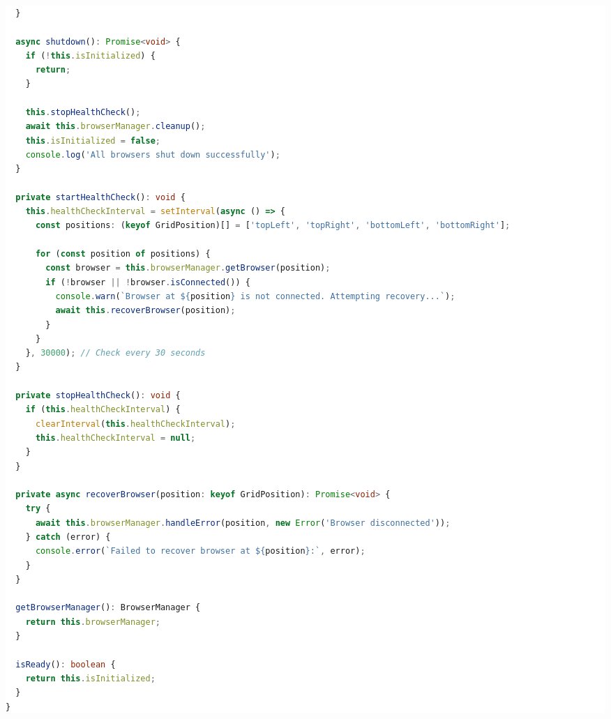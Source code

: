 ```typescript
  }

  async shutdown(): Promise<void> {
    if (!this.isInitialized) {
      return;
    }

    this.stopHealthCheck();
    await this.browserManager.cleanup();
    this.isInitialized = false;
    console.log('All browsers shut down successfully');
  }

  private startHealthCheck(): void {
    this.healthCheckInterval = setInterval(async () => {
      const positions: (keyof GridPosition)[] = ['topLeft', 'topRight', 'bottomLeft', 'bottomRight'];
      
      for (const position of positions) {
        const browser = this.browserManager.getBrowser(position);
        if (!browser || !browser.isConnected()) {
          console.warn(`Browser at ${position} is not connected. Attempting recovery...`);
          await this.recoverBrowser(position);
        }
      }
    }, 30000); // Check every 30 seconds
  }

  private stopHealthCheck(): void {
    if (this.healthCheckInterval) {
      clearInterval(this.healthCheckInterval);
      this.healthCheckInterval = null;
    }
  }

  private async recoverBrowser(position: keyof GridPosition): Promise<void> {
    try {
      await this.browserManager.handleError(position, new Error('Browser disconnected'));
    } catch (error) {
      console.error(`Failed to recover browser at ${position}:`, error);
    }
  }

  getBrowserManager(): BrowserManager {
    return this.browserManager;
  }

  isReady(): boolean {
    return this.isInitialized;
  }
}
```
